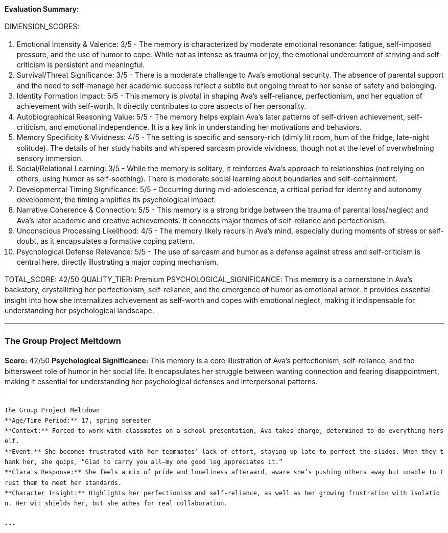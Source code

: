 
**Evaluation Summary:**
```
```
DIMENSION_SCORES:
1. Emotional Intensity & Valence: 3/5 - The memory is characterized by moderate emotional resonance: fatigue, self-imposed pressure, and the use of humor to cope. While not as intense as trauma or joy, the emotional undercurrent of striving and self-criticism is persistent and meaningful.
2. Survival/Threat Significance: 3/5 - There is a moderate challenge to Ava’s emotional security. The absence of parental support and the need to self-manage her academic success reflect a subtle but ongoing threat to her sense of safety and belonging.
3. Identity Formation Impact: 5/5 - This memory is pivotal in shaping Ava’s self-reliance, perfectionism, and her equation of achievement with self-worth. It directly contributes to core aspects of her personality.
4. Autobiographical Reasoning Value: 5/5 - The memory helps explain Ava’s later patterns of self-driven achievement, self-criticism, and emotional independence. It is a key link in understanding her motivations and behaviors.
5. Memory Specificity & Vividness: 4/5 - The setting is specific and sensory-rich (dimly lit room, hum of the fridge, late-night solitude). The details of her study habits and whispered sarcasm provide vividness, though not at the level of overwhelming sensory immersion.
6. Social/Relational Learning: 3/5 - While the memory is solitary, it reinforces Ava’s approach to relationships (not relying on others, using humor as self-soothing). There is moderate social learning about boundaries and self-containment.
7. Developmental Timing Significance: 5/5 - Occurring during mid-adolescence, a critical period for identity and autonomy development, the timing amplifies its psychological impact.
8. Narrative Coherence & Connection: 5/5 - This memory is a strong bridge between the trauma of parental loss/neglect and Ava’s later academic and creative achievements. It connects major themes of self-reliance and perfectionism.
9. Unconscious Processing Likelihood: 4/5 - The memory likely recurs in Ava’s mind, especially during moments of stress or self-doubt, as it encapsulates a formative coping pattern.
10. Psychological Defense Relevance: 5/5 - The use of sarcasm and humor as a defense against stress and self-criticism is central here, directly illustrating a major coping mechanism.

TOTAL_SCORE: 42/50
QUALITY_TIER: Premium
PSYCHOLOGICAL_SIGNIFICANCE: This memory is a cornerstone in Ava’s backstory, crystallizing her perfectionism, self-reliance, and the emergence of humor as emotional armor. It provides essential insight into how she internalizes achievement as self-worth and copes with emotional neglect, making it indispensable for understanding her psychological landscape.
```
```

---

### The Group Project Meltdown
**Score:** 42/50
**Psychological Significance:** This memory is a core illustration of Ava’s perfectionism, self-reliance, and the bittersweet role of humor in her social life. It encapsulates her struggle between wanting connection and fearing disappointment, making it essential for understanding her psychological defenses and interpersonal patterns.
```

The Group Project Meltdown  
**Age/Time Period:** 17, spring semester  
**Context:** Forced to work with classmates on a school presentation, Ava takes charge, determined to do everything herself.  
**Event:** She becomes frustrated with her teammates’ lack of effort, staying up late to perfect the slides. When they thank her, she quips, “Glad to carry you all—my one good leg appreciates it.”  
**Clara's Response:** She feels a mix of pride and loneliness afterward, aware she’s pushing others away but unable to trust them to meet her standards.  
**Character Insight:** Highlights her perfectionism and self-reliance, as well as her growing frustration with isolation. Her wit shields her, but she aches for real collaboration.

---

```